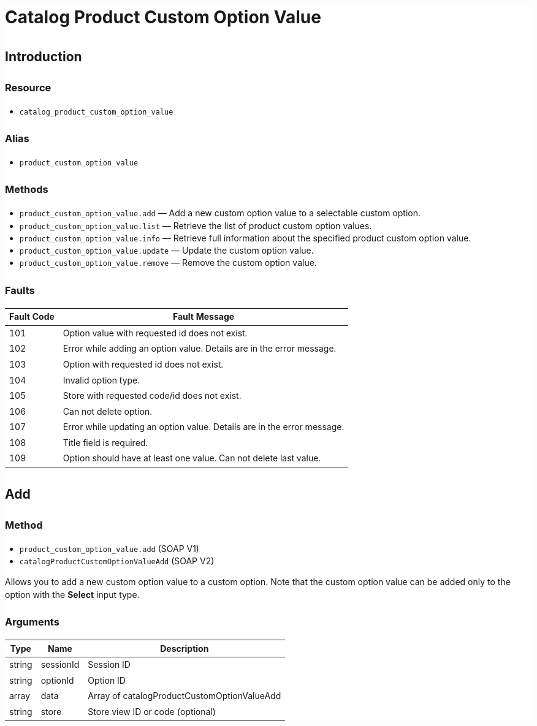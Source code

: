 # Catalog Product Custom Option Value

## Introduction

<h3>Resource</h3>

- `catalog_product_custom_option_value`

<h3>Alias</h3>

- `product_custom_option_value`

<h3>Methods</h3>

- `product_custom_option_value.add` — Add a new custom option value to a selectable custom option.
- `product_custom_option_value.list` — Retrieve the list of product custom option values.
- `product_custom_option_value.info` — Retrieve full information about the specified product custom option value.
- `product_custom_option_value.update` — Update the custom option value.
- `product_custom_option_value.remove` — Remove the custom option value.

<h3>Faults</h3>

| Fault Code | Fault Message                                                           |
|------------|-------------------------------------------------------------------------|
| 101        | Option value with requested id does not exist.                          |
| 102        | Error while adding an option value. Details are in the error message.   |
| 103        | Option with requested id does not exist.                                |
| 104        | Invalid option type.                                                    |
| 105        | Store with requested code/id does not exist.                            |
| 106        | Can not delete option.                                                  |
| 107        | Error while updating an option value. Details are in the error message. |
| 108        | Title field is required.                                                |
| 109        | Option should have at least one value. Can not delete last value.       |

## Add

<h3>Method</h3>

- `product_custom_option_value.add` (SOAP V1)
- `catalogProductCustomOptionValueAdd` (SOAP V2)

Allows you to add a new custom option value to a custom option.
Note that the custom option value can be added only to the option with the **Select** input type.

<h3>Arguments</h3>

| Type   | Name      | Description                                 |
|--------|-----------|---------------------------------------------|
| string | sessionId | Session ID                                  |
| string | optionId  | Option ID                                   |
| array  | data      | Array of catalogProductCustomOptionValueAdd |
| string | store     | Store view ID or code (optional)            |
